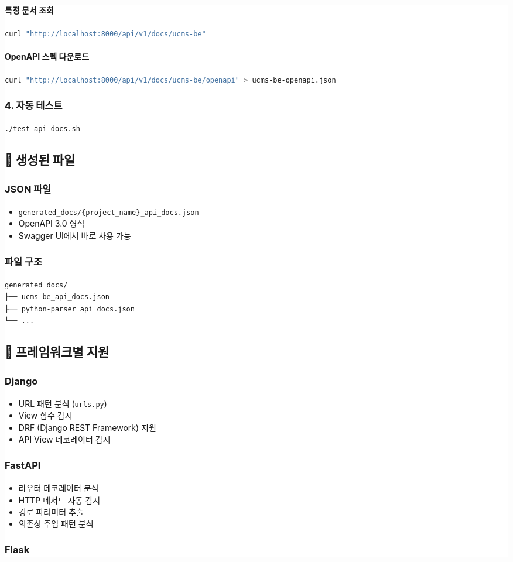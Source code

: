 #### 특정 문서 조회

```bash
curl "http://localhost:8000/api/v1/docs/ucms-be"
```

#### OpenAPI 스펙 다운로드

```bash
curl "http://localhost:8000/api/v1/docs/ucms-be/openapi" > ucms-be-openapi.json
```

### **4. 자동 테스트**

```bash
./test-api-docs.sh
```

## 📁 생성된 파일

### **JSON 파일**

- `generated_docs/{project_name}_api_docs.json`
- OpenAPI 3.0 형식
- Swagger UI에서 바로 사용 가능

### **파일 구조**

```
generated_docs/
├── ucms-be_api_docs.json
├── python-parser_api_docs.json
└── ...
```

## 🎨 프레임워크별 지원

### **Django**

- URL 패턴 분석 (`urls.py`)
- View 함수 감지
- DRF (Django REST Framework) 지원
- API View 데코레이터 감지

### **FastAPI**

- 라우터 데코레이터 분석
- HTTP 메서드 자동 감지
- 경로 파라미터 추출
- 의존성 주입 패턴 분석

### **Flask**
